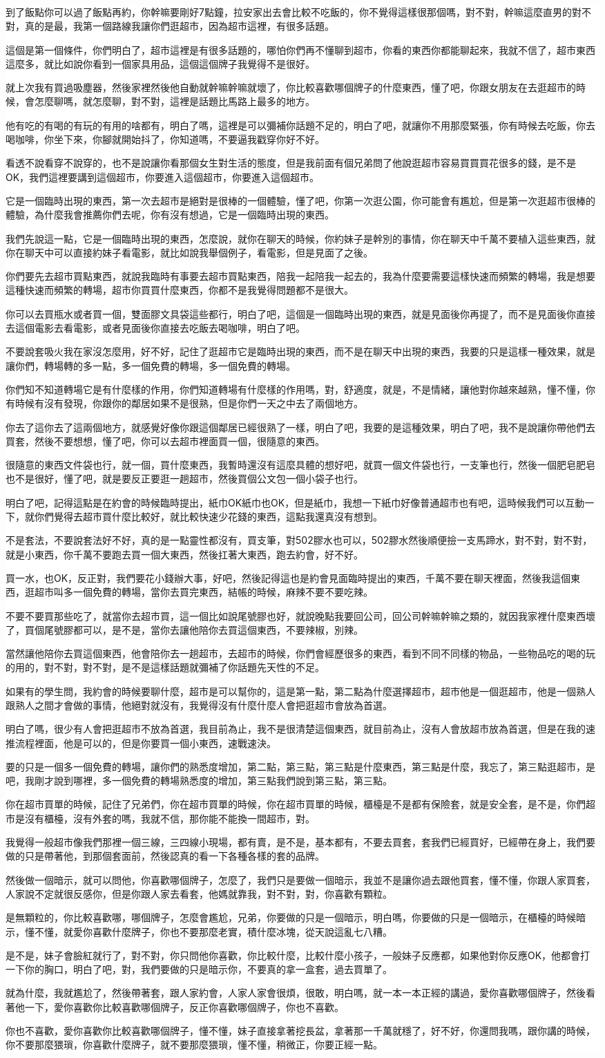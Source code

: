到了飯點你可以過了飯點再約，你幹嘛要剛好7點鐘，拉安家出去會比較不吃飯的，你不覺得這樣很那個嗎，對不對，幹嘛這麼直男的對不對，真的是最，我第一個路線我讓你們逛超市，因為超市這裡，有很多話題。

這個是第一個條件，你們明白了，超市這裡是有很多話題的，哪怕你們再不懂聊到超市，你看的東西你都能聊起來，我就不信了，超市東西這麼多，就比如說你看到一個家具用品，這個這個牌子我覺得不是很好。

就上次我有買過吸塵器，然後家裡然後他自動就幹嘛幹嘛就壞了，你比較喜歡哪個牌子的什麼東西，懂了吧，你跟女朋友在去逛超市的時候，會怎麼聊嗎，就怎麼聊，對不對，這裡是話題比馬路上最多的地方。

他有吃的有喝的有玩的有用的啥都有，明白了嗎，這裡是可以彌補你話題不足的，明白了吧，就讓你不用那麼緊張，你有時候去吃飯，你去喝咖啡，你坐下來，你腳就開始抖了，你知道嗎，不要逼我戳穿你好不好。

看透不說看穿不說穿的，也不是說讓你看那個女生對生活的態度，但是我前面有個兄弟問了他說逛超市容易買買買花很多的錢，是不是OK，我們這裡要講到這個超市，你要進入這個超市，你要進入這個超市。

它是一個臨時出現的東西，第一次去超市是絕對是很棒的一個體驗，懂了吧，你第一次逛公園，你可能會有尷尬，但是第一次逛超市很棒的體驗，為什麼我會推薦你們去呢，你有沒有想過，它是一個臨時出現的東西。

我們先說這一點，它是一個臨時出現的東西，怎麼說，就你在聊天的時候，你約妹子是幹別的事情，你在聊天中千萬不要植入這些東西，就你在聊天中可以直接約妹子看電影，就比如說我舉個例子，看電影，但是見面了之後。

你們要先去超市買點東西，就說我臨時有事要去超市買點東西，陪我一起陪我一起去的，我為什麼要需要這樣快速而頻繁的轉場，我是想要這種快速而頻繁的轉場，超市你買買什麼東西，你都不是我覺得問題都不是很大。

你可以去買瓶水或者買一個，雙面膠文具袋這些都行，明白了吧，這個是一個臨時出現的東西，就是見面後你再提了，而不是見面後你直接去這個電影去看電影，或者見面後你直接去吃飯去喝咖啡，明白了吧。

不要說套吸火我在家沒怎麼用，好不好，記住了逛超市它是臨時出現的東西，而不是在聊天中出現的東西，我要的只是這樣一種效果，就是讓你們，轉場轉的多一點，多一個免費的轉場，多一個免費的轉場。

你們知不知道轉場它是有什麼樣的作用，你們知道轉場有什麼樣的作用嗎，對，舒適度，就是，不是情緒，讓他對你越來越熟，懂不懂，你有時候有沒有發現，你跟你的鄰居如果不是很熟，但是你們一天之中去了兩個地方。

你去了這你去了這兩個地方，就感覺好像你跟這個鄰居已經很熟了一樣，明白了吧，我要的是這種效果，明白了吧，我不是說讓你帶他們去買套，然後不要想想，懂了吧，你可以去超市裡面買一個，很隨意的東西。

很隨意的東西文件袋也行，就一個，買什麼東西，我暫時還沒有這麼具體的想好吧，就買一個文件袋也行，一支筆也行，然後一個肥皂肥皂也不是很好，懂了吧，就是要反正要逛一趟超市，然後買個公文包一個小袋子也行。

明白了吧，記得這點是在約會的時候臨時提出，紙巾OK紙巾也OK，但是紙巾，我想一下紙巾好像普通超市也有吧，這時候我們可以互動一下，就你們覺得去超市買什麼比較好，就比較快速少花錢的東西，這點我還真沒有想到。

不是套法，不要說套法好不好，真的是一點靈性都沒有，買支筆，對502膠水也可以，502膠水然後順便撿一支馬蹄水，對不對，對不對，就是小東西，你千萬不要跑去買一個大東西，然後扛著大東西，跑去約會，好不好。

買一水，也OK，反正對，我們要花小錢辦大事，好吧，然後記得這也是約會見面臨時提出的東西，千萬不要在聊天裡面，然後我這個東西，逛超市叫多一個免費的轉場，當你去買完東西，結帳的時候，麻辣不要不要吃辣。

不要不要買那些吃了，就當你去超市買，這一個比如說尾號膠也好，就說晚點我要回公司，回公司幹嘛幹嘛之類的，就因我家裡什麼東西壞了，買個尾號膠都可以，是不是，當你去讓他陪你去買這個東西，不要辣椒，別辣。

當然讓他陪你去買這個東西，他會陪你去一趟超市，去超市的時候，你們會經歷很多的東西，看到不同不同樣的物品，一些物品吃的喝的玩的用的，對不對，對不對，是不是這樣話題就彌補了你話題先天性的不足。

如果有的學生問，我約會的時候要聊什麼，超市是可以幫你的，這是第一點，第二點為什麼選擇超市，超市他是一個逛超市，他是一個熟人跟熟人之間才會做的事情，他絕對就沒有，我覺得沒有什麼什麼人會把逛超市會放為首選。

明白了嗎，很少有人會把逛超市不放為首選，我目前為止，我不是很清楚這個東西，就目前為止，沒有人會放超市放為首選，但是在我的速推流程裡面，他是可以的，但是你要買一個小東西，速戰速決。

要的只是一個多一個免費的轉場，讓你們的熟悉度增加，第二點，第三點，第三點是什麼東西，第三點是什麼，我忘了，第三點逛超市，是吧，我剛才說到哪裡，多一個免費的轉場熟悉度的增加，第三點我們說到第三點，第三點。

你在超市買單的時候，記住了兄弟們，你在超市買單的時候，你在超市買單的時候，櫃檯是不是都有保險套，就是安全套，是不是，你們超市是沒有櫃檯，沒有外套的嗎，我就不信，那你能不能換一間超市，對。

我覺得一般超市像我們那裡一個三線，三四線小現場，都有賣，是不是，基本都有，不要去買套，套我們已經買好，已經帶在身上，我們要做的只是帶著他，到那個套面前，然後認真的看一下各種各樣的套的品牌。

然後做一個暗示，就可以問他，你喜歡哪個牌子，怎麼了，我們只是要做一個暗示，我並不是讓你過去跟他買套，懂不懂，你跟人家買套，人家說不定就很反感你，但是你跟人家去看套，他媽就靠我，對不對，對，你喜歡有顆粒。

是無顆粒的，你比較喜歡哪，哪個牌子，怎麼會尷尬，兄弟，你要做的只是一個暗示，明白嗎，你要做的只是一個暗示，在櫃檯的時候暗示，懂不懂，就愛你喜歡什麼牌子，你也不要那麼老實，積什麼冰塊，從天說這亂七八糟。

是不是，妹子會臉紅就行了，對不對，你只問他你喜歡，你比較什麼，比較什麼小孩子，一般妹子反應都，如果他對你反應OK，他都會打一下你的胸口，明白了吧，對，我們要做的只是暗示你，不要真的拿一盒套，過去買單了。

就為什麼，我就尷尬了，然後帶著套，跟人家約會，人家人家會很煩，很敢，明白嗎，就一本一本正經的講過，愛你喜歡哪個牌子，然後看著他一下，愛你喜歡你比較喜歡哪個牌子，反正你喜歡哪個牌子，你也不喜歡。

你也不喜歡，愛你喜歡你比較喜歡哪個牌子，懂不懂，妹子直接拿著挖長盆，拿著那一千萬就穩了，好不好，你還問我嗎，跟你講的時候，你不要那麼猥瑣，你喜歡什麼牌子，就不要那麼猥瑣，懂不懂，稍微正，你要正經一點。
